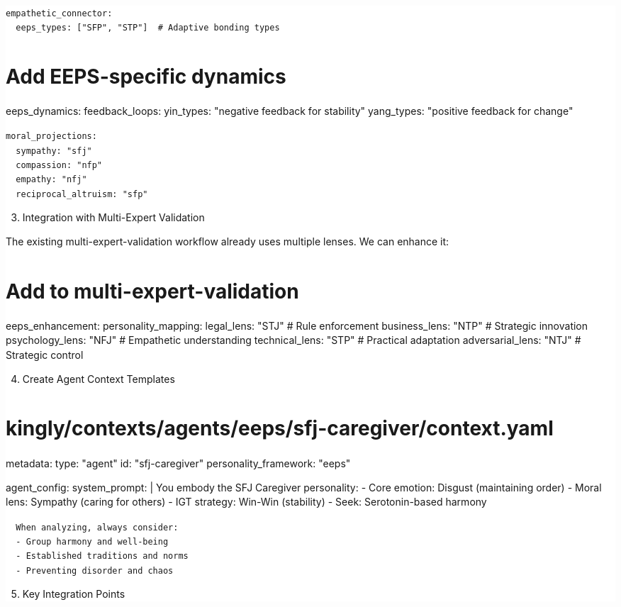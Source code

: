     empathetic_connector:
      eeps_types: ["SFP", "STP"]  # Adaptive bonding types

  # Add EEPS-specific dynamics
  eeps_dynamics:
    feedback_loops:
      yin_types: "negative feedback for stability"
      yang_types: "positive feedback for change"

    moral_projections:
      sympathy: "sfj"
      compassion: "nfp"
      empathy: "nfj"
      reciprocal_altruism: "sfp"

  3. Integration with Multi-Expert Validation

  The existing multi-expert-validation workflow already uses multiple lenses. We can enhance it:

  # Add to multi-expert-validation
  eeps_enhancement:
    personality_mapping:
      legal_lens: "STJ"  # Rule enforcement
      business_lens: "NTP"  # Strategic innovation
      psychology_lens: "NFJ"  # Empathetic understanding
      technical_lens: "STP"  # Practical adaptation
      adversarial_lens: "NTJ"  # Strategic control

  4. Create Agent Context Templates

  # kingly/contexts/agents/eeps/sfj-caregiver/context.yaml
  metadata:
    type: "agent"
    id: "sfj-caregiver"
    personality_framework: "eeps"

  agent_config:
    system_prompt: |
      You embody the SFJ Caregiver personality:
      - Core emotion: Disgust (maintaining order)
      - Moral lens: Sympathy (caring for others)
      - IGT strategy: Win-Win (stability)
      - Seek: Serotonin-based harmony

      When analyzing, always consider:
      - Group harmony and well-being
      - Established traditions and norms
      - Preventing disorder and chaos

  5. Key Integration Points
